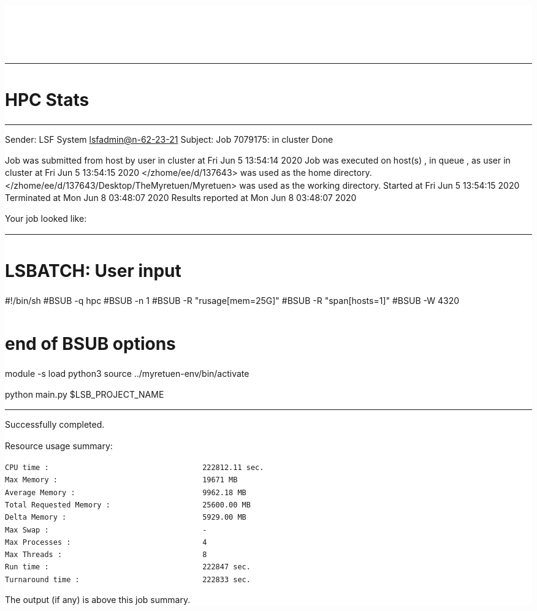  <br /> 
 <br /> 
 <br /> 
 <br />

---------------------------------------------------------------------------------------------------------------------

# HPC Stats


------------------------------------------------------------
Sender: LSF System <lsfadmin@n-62-23-21>
Subject: Job 7079175: <NNAgent1Best-2000> in cluster <dcc> Done

Job <NNAgent1Best-2000> was submitted from host <n-62-27-21> by user <s183905> in cluster <dcc> at Fri Jun  5 13:54:14 2020
Job was executed on host(s) <n-62-23-21>, in queue <hpc>, as user <s183905> in cluster <dcc> at Fri Jun  5 13:54:15 2020
</zhome/ee/d/137643> was used as the home directory.
</zhome/ee/d/137643/Desktop/TheMyretuen/Myretuen> was used as the working directory.
Started at Fri Jun  5 13:54:15 2020
Terminated at Mon Jun  8 03:48:07 2020
Results reported at Mon Jun  8 03:48:07 2020

Your job looked like:

------------------------------------------------------------
# LSBATCH: User input
#!/bin/sh
#BSUB -q hpc
#BSUB -n 1
#BSUB -R "rusage[mem=25G]"
#BSUB -R "span[hosts=1]"
#BSUB -W 4320
# end of BSUB options

module -s load python3
source ../myretuen-env/bin/activate

python main.py $LSB_PROJECT_NAME


------------------------------------------------------------

Successfully completed.

Resource usage summary:

    CPU time :                                   222812.11 sec.
    Max Memory :                                 19671 MB
    Average Memory :                             9962.18 MB
    Total Requested Memory :                     25600.00 MB
    Delta Memory :                               5929.00 MB
    Max Swap :                                   -
    Max Processes :                              4
    Max Threads :                                8
    Run time :                                   222847 sec.
    Turnaround time :                            222833 sec.

The output (if any) is above this job summary.

